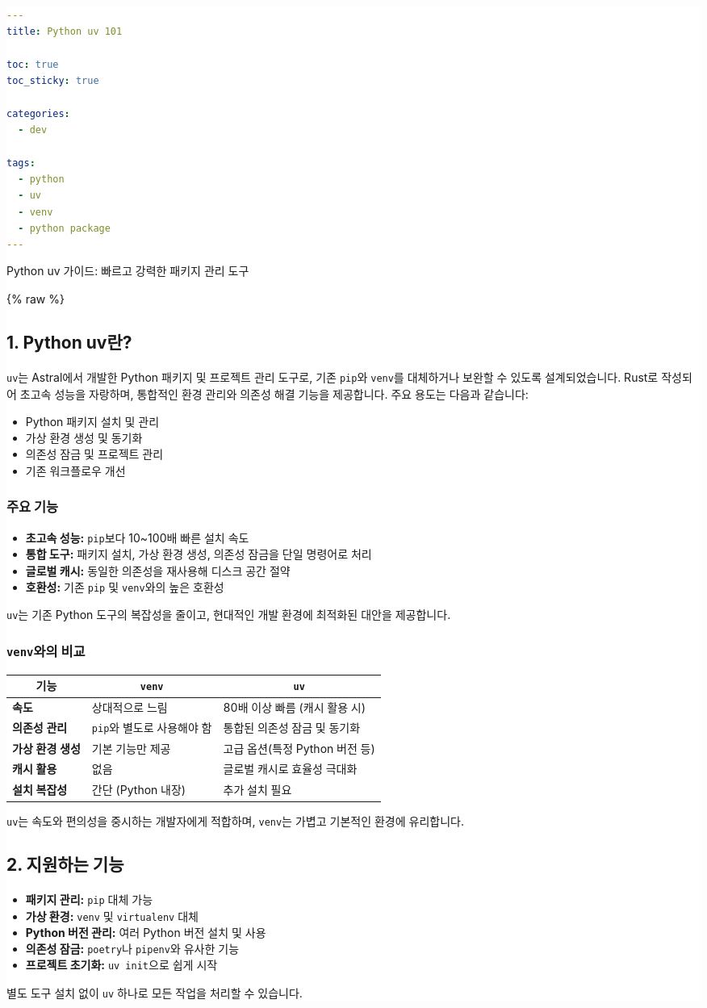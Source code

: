 ```yaml
---
title: Python uv 101  

toc: true
toc_sticky: true

categories:
  - dev  

tags:
  - python  
  - uv  
  - venv  
  - python package  
---
```


Python uv 가이드: 빠르고 강력한 패키지 관리 도구

{% raw %}

## 1. Python uv란?

`uv`는 Astral에서 개발한 Python 패키지 및 프로젝트 관리 도구로, 기존 `pip`와 `venv`를 대체하거나 보완할 수 있도록 설계되었습니다. Rust로 작성되어 초고속 성능을 자랑하며, 통합적인 환경 관리와 의존성 해결 기능을 제공합니다. 주요 용도는 다음과 같습니다:

- Python 패키지 설치 및 관리
- 가상 환경 생성 및 동기화
- 의존성 잠금 및 프로젝트 관리
- 기존 워크플로우 개선

### 주요 기능
- **초고속 성능:** `pip`보다 10~100배 빠른 설치 속도
- **통합 도구:** 패키지 설치, 가상 환경 생성, 의존성 잠금을 단일 명령어로 처리
- **글로벌 캐시:** 동일한 의존성을 재사용해 디스크 공간 절약
- **호환성:** 기존 `pip` 및 `venv`와의 높은 호환성

`uv`는 기존 Python 도구의 복잡성을 줄이고, 현대적인 개발 환경에 최적화된 대안을 제공합니다.

### `venv`와의 비교

| 기능                | `venv`                          | `uv`                              |
|---------------------|---------------------------------|-----------------------------------|
| **속도**            | 상대적으로 느림                 | 80배 이상 빠름 (캐시 활용 시)     |
| **의존성 관리**      | `pip`와 별도로 사용해야 함      | 통합된 의존성 잠금 및 동기화      |
| **가상 환경 생성**   | 기본 기능만 제공                | 고급 옵션(특정 Python 버전 등)    |
| **캐시 활용**        | 없음                           | 글로벌 캐시로 효율성 극대화       |
| **설치 복잡성**      | 간단 (Python 내장)             | 추가 설치 필요                    |

`uv`는 속도와 편의성을 중시하는 개발자에게 적합하며, `venv`는 가볍고 기본적인 환경에 유리합니다.


## 2. 지원하는 기능

- **패키지 관리:** `pip` 대체 가능
- **가상 환경:** `venv` 및 `virtualenv` 대체
- **Python 버전 관리:** 여러 Python 버전 설치 및 사용
- **의존성 잠금:** `poetry`나 `pipenv`와 유사한 기능
- **프로젝트 초기화:** `uv init`으로 쉽게 시작

별도 도구 설치 없이 `uv` 하나로 모든 작업을 처리할 수 있습니다.

